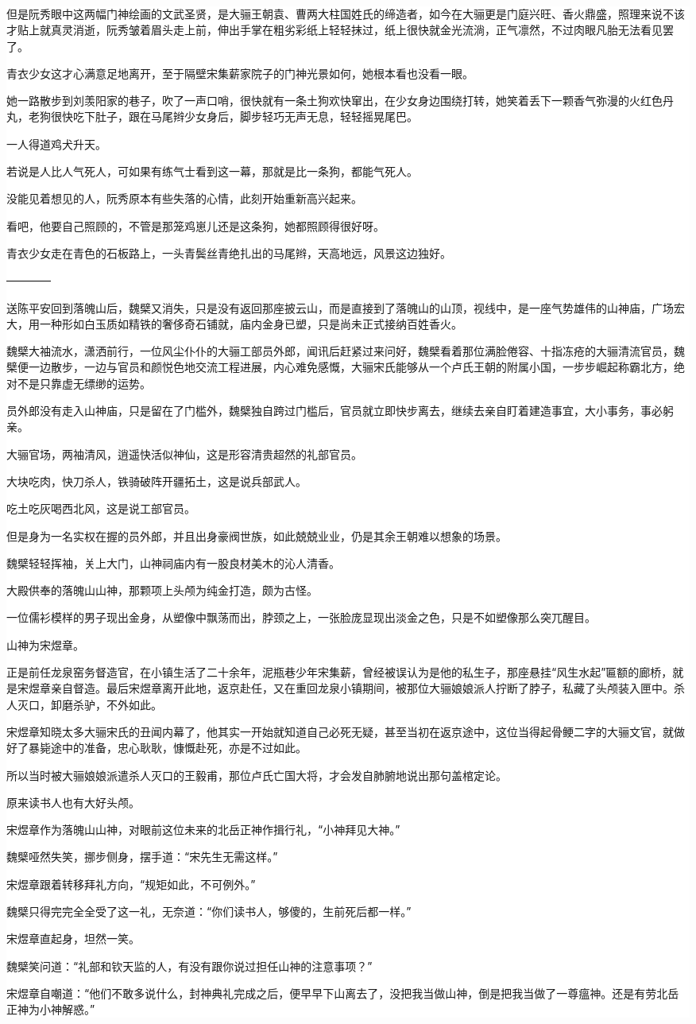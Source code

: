    但是阮秀眼中这两幅门神绘画的文武圣贤，是大骊王朝袁、曹两大柱国姓氏的缔造者，如今在大骊更是门庭兴旺、香火鼎盛，照理来说不该才贴上就真灵消逝，阮秀皱着眉头走上前，伸出手掌在粗劣彩纸上轻轻抹过，纸上很快就金光流淌，正气凛然，不过肉眼凡胎无法看见罢了。

   青衣少女这才心满意足地离开，至于隔壁宋集薪家院子的门神光景如何，她根本看也没看一眼。

   她一路散步到刘羡阳家的巷子，吹了一声口哨，很快就有一条土狗欢快窜出，在少女身边围绕打转，她笑着丢下一颗香气弥漫的火红色丹丸，老狗很快吃下肚子，跟在马尾辫少女身后，脚步轻巧无声无息，轻轻摇晃尾巴。

   一人得道鸡犬升天。

   若说是人比人气死人，可如果有练气士看到这一幕，那就是比一条狗，都能气死人。

   没能见着想见的人，阮秀原本有些失落的心情，此刻开始重新高兴起来。

   看吧，他要自己照顾的，不管是那笼鸡崽儿还是这条狗，她都照顾得很好呀。

   青衣少女走在青色的石板路上，一头青鬓丝青绝扎出的马尾辫，天高地远，风景这边独好。

   ————

   送陈平安回到落魄山后，魏檗又消失，只是没有返回那座披云山，而是直接到了落魄山的山顶，视线中，是一座气势雄伟的山神庙，广场宏大，用一种形如白玉质如精铁的奢侈奇石铺就，庙内金身已塑，只是尚未正式接纳百姓香火。

   魏檗大袖流水，潇洒前行，一位风尘仆仆的大骊工部员外郎，闻讯后赶紧过来问好，魏檗看着那位满脸倦容、十指冻疮的大骊清流官员，魏檗便一边散步，一边与官员和颜悦色地交流工程进展，内心难免感慨，大骊宋氏能够从一个卢氏王朝的附属小国，一步步崛起称霸北方，绝对不是只靠虚无缥缈的运势。

   员外郎没有走入山神庙，只是留在了门槛外，魏檗独自跨过门槛后，官员就立即快步离去，继续去亲自盯着建造事宜，大小事务，事必躬亲。

   大骊官场，两袖清风，逍遥快活似神仙，这是形容清贵超然的礼部官员。

   大块吃肉，快刀杀人，铁骑破阵开疆拓土，这是说兵部武人。

   吃土吃灰喝西北风，这是说工部官员。

   但是身为一名实权在握的员外郎，并且出身豪阀世族，如此兢兢业业，仍是其余王朝难以想象的场景。

   魏檗轻轻挥袖，关上大门，山神祠庙内有一股良材美木的沁人清香。

   大殿供奉的落魄山山神，那颗项上头颅为纯金打造，颇为古怪。

   一位儒衫模样的男子现出金身，从塑像中飘荡而出，脖颈之上，一张脸庞显现出淡金之色，只是不如塑像那么突兀醒目。

   山神为宋煜章。

   正是前任龙泉窑务督造官，在小镇生活了二十余年，泥瓶巷少年宋集薪，曾经被误认为是他的私生子，那座悬挂“风生水起”匾额的廊桥，就是宋煜章亲自督造。最后宋煜章离开此地，返京赴任，又在重回龙泉小镇期间，被那位大骊娘娘派人拧断了脖子，私藏了头颅装入匣中。杀人灭口，卸磨杀驴，不外如此。

   宋煜章知晓太多大骊宋氏的丑闻内幕了，他其实一开始就知道自己必死无疑，甚至当初在返京途中，这位当得起骨鲠二字的大骊文官，就做好了暴毙途中的准备，忠心耿耿，慷慨赴死，亦是不过如此。

   所以当时被大骊娘娘派遣杀人灭口的王毅甫，那位卢氏亡国大将，才会发自肺腑地说出那句盖棺定论。

   原来读书人也有大好头颅。

   宋煜章作为落魄山山神，对眼前这位未来的北岳正神作揖行礼，“小神拜见大神。”

   魏檗哑然失笑，挪步侧身，摆手道：“宋先生无需这样。”

   宋煜章跟着转移拜礼方向，“规矩如此，不可例外。”

   魏檗只得完完全全受了这一礼，无奈道：“你们读书人，够傻的，生前死后都一样。”

   宋煜章直起身，坦然一笑。

   魏檗笑问道：“礼部和钦天监的人，有没有跟你说过担任山神的注意事项？”

   宋煜章自嘲道：“他们不敢多说什么，封神典礼完成之后，便早早下山离去了，没把我当做山神，倒是把我当做了一尊瘟神。还是有劳北岳正神为小神解惑。”
